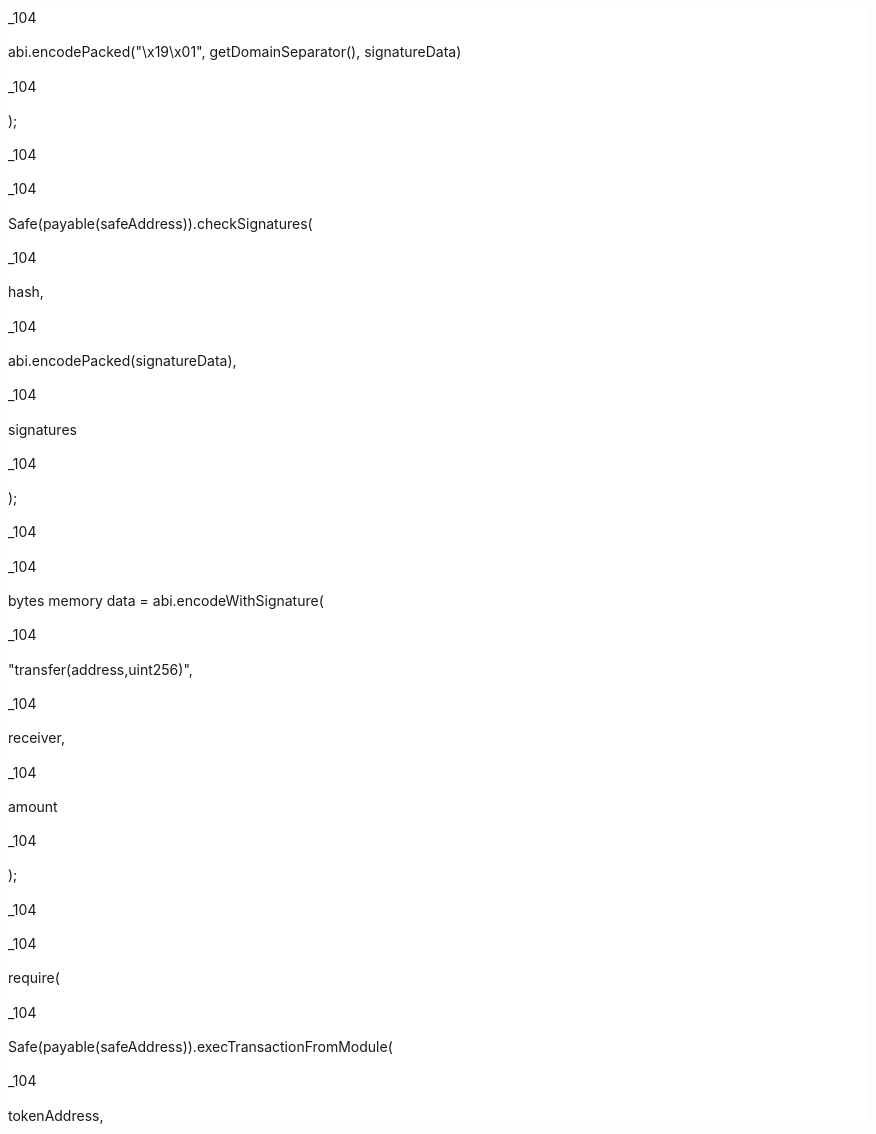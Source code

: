 _104

abi.encodePacked("\x19\x01", getDomainSeparator(), signatureData)

_104

);

_104

_104

Safe(payable(safeAddress)).checkSignatures(

_104

hash,

_104

abi.encodePacked(signatureData),

_104

signatures

_104

);

_104

_104

bytes memory data = abi.encodeWithSignature(

_104

"transfer(address,uint256)",

_104

receiver,

_104

amount

_104

);

_104

_104

require(

_104

Safe(payable(safeAddress)).execTransactionFromModule(

_104

tokenAddress,
